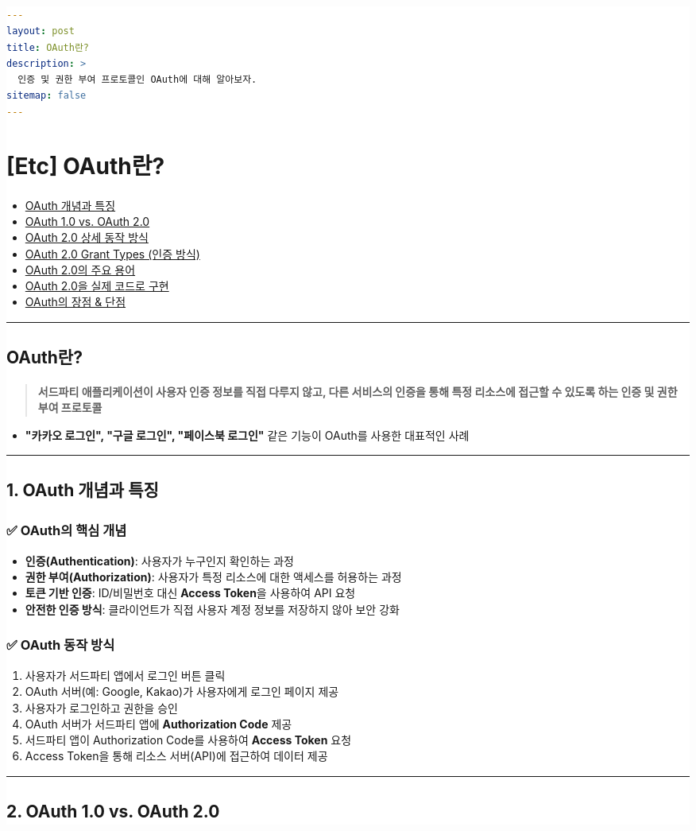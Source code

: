 ```yaml
---
layout: post
title: OAuth란?
description: >
  인증 및 권한 부여 프로토콜인 OAuth에 대해 알아보자.
sitemap: false
---
```


# [Etc] OAuth란?

- [OAuth 개념과 특징](#1-oauth-개념과-특징)
- [OAuth 1.0 vs. OAuth 2.0](#2-oauth-10-vs-oauth-20)
- [OAuth 2.0 상세 동작 방식](#3-oauth-20-상세-동작-방식)
- [OAuth 2.0 Grant Types (인증 방식)](#4-oauth-20-grant-types-인증-방식)
- [OAuth 2.0의 주요 용어](#5-oauth-20의-주요-용어)
- [OAuth 2.0을 실제 코드로 구현](#6-oauth-20을-실제-코드로-구현)
- [OAuth의 장점 & 단점](#7-oauth의-장점--단점)

---

## **OAuth란?**

> **서드파티 애플리케이션이 사용자 인증 정보를 직접 다루지 않고, 다른 서비스의 인증을 통해 특정 리소스에 접근할 수 있도록 하는 인증 및 권한 부여 프로토콜**

- **"카카오 로그인", "구글 로그인", "페이스북 로그인"** 같은 기능이 OAuth를 사용한 대표적인 사례

---

## **1. OAuth 개념과 특징**

### ✅ **OAuth의 핵심 개념**

- **인증(Authentication)**: 사용자가 누구인지 확인하는 과정
- **권한 부여(Authorization)**: 사용자가 특정 리소스에 대한 액세스를 허용하는 과정
- **토큰 기반 인증**: ID/비밀번호 대신 **Access Token**을 사용하여 API 요청
- **안전한 인증 방식**: 클라이언트가 직접 사용자 계정 정보를 저장하지 않아 보안 강화

### ✅ **OAuth 동작 방식**

1. 사용자가 서드파티 앱에서 로그인 버튼 클릭
2. OAuth 서버(예: Google, Kakao)가 사용자에게 로그인 페이지 제공
3. 사용자가 로그인하고 권한을 승인
4. OAuth 서버가 서드파티 앱에 **Authorization Code** 제공
5. 서드파티 앱이 Authorization Code를 사용하여 **Access Token** 요청
6. Access Token을 통해 리소스 서버(API)에 접근하여 데이터 제공

---

## **2. OAuth 1.0 vs. OAuth 2.0**

